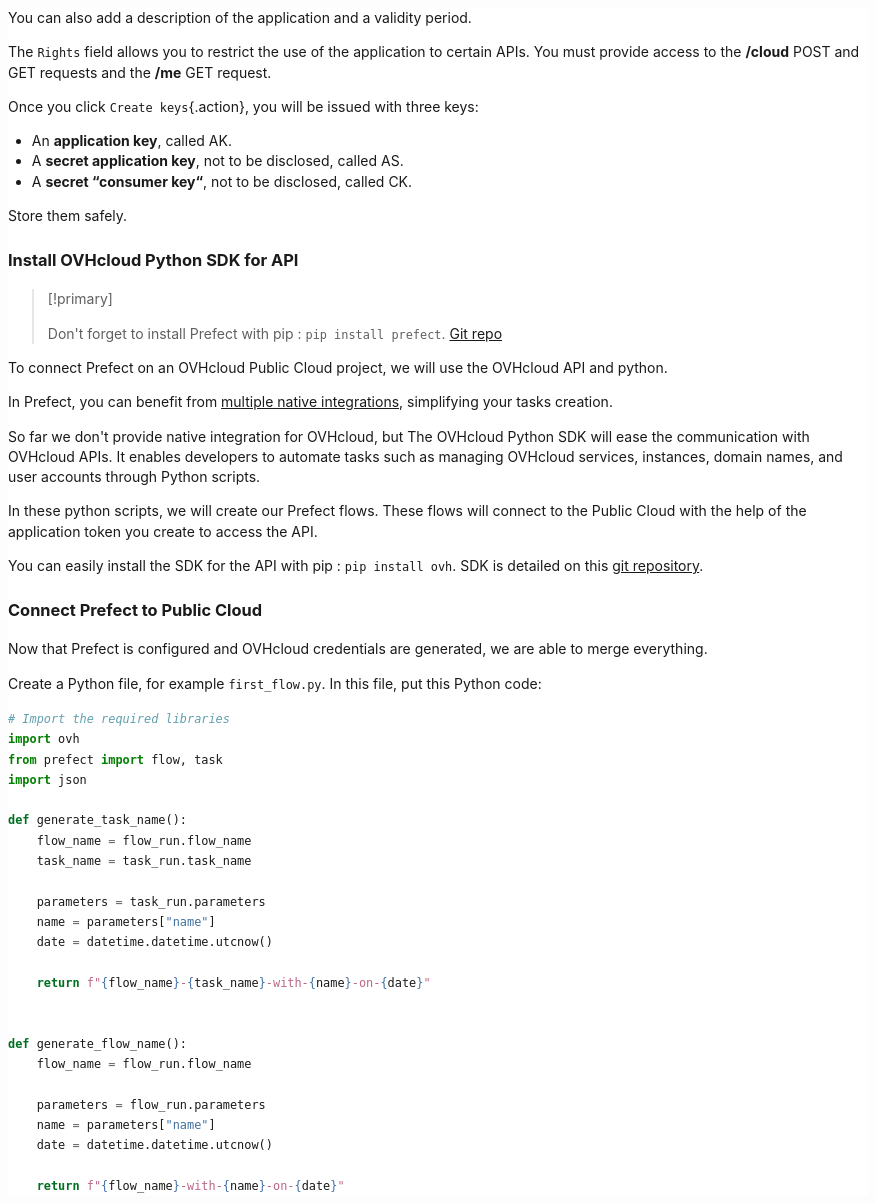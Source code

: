 You can also add a description of the application and a validity period.

The `Rights` field allows you to restrict the use of the application to certain APIs. You must provide access to the **/cloud** POST and GET requests and the **/me** GET request.

Once you click `Create keys`{.action}, you will be issued with three keys:

- An **application key**, called AK.
- A **secret application key**, not to be disclosed, called AS.
- A **secret “consumer key“**, not to be disclosed, called CK. 

Store them safely.

### Install OVHcloud Python SDK for API

> [!primary]
>
> Don't forget to install Prefect with pip : `pip install prefect`. [Git repo](https://github.com/PrefectHQ/prefect)
>

To connect Prefect on an OVHcloud Public Cloud project, we will use the OVHcloud API and python. 

In Prefect, you can benefit from [multiple native integrations](https://docs.prefect.io/integrations/), simplifying your tasks creation.

So far we don't provide native integration for OVHcloud, but The OVHcloud Python SDK will ease the communication with OVHcloud APIs. It enables developers to automate tasks such as managing OVHcloud services, instances, domain names, and user accounts through Python scripts.

In these python scripts, we will create our Prefect flows. These flows will connect to the Public Cloud with the help of the application token you create to access the API. 

You can easily install the SDK for the API with pip : `pip install ovh`. SDK is detailed on this [git repository](https://github.com/ovh/python-ovh). 

### Connect Prefect to Public Cloud

Now that Prefect is configured and OVHcloud credentials are generated, we are able to merge everything.

Create a Python file, for example `first_flow.py`. In this file, put this Python code:

```python
# Import the required libraries
import ovh
from prefect import flow, task
import json

def generate_task_name():
    flow_name = flow_run.flow_name
    task_name = task_run.task_name

    parameters = task_run.parameters
    name = parameters["name"]
    date = datetime.datetime.utcnow()

    return f"{flow_name}-{task_name}-with-{name}-on-{date}"


def generate_flow_name():
    flow_name = flow_run.flow_name

    parameters = flow_run.parameters
    name = parameters["name"]
    date = datetime.datetime.utcnow()

    return f"{flow_name}-with-{name}-on-{date}"

```